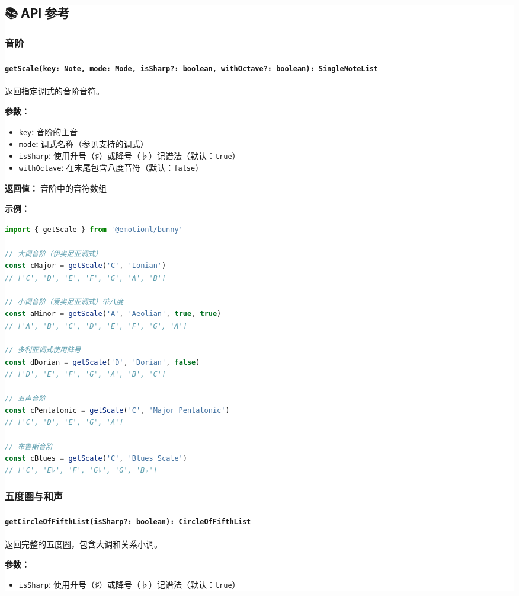 ## 📚 API 参考

### 音阶

#### `getScale(key: Note, mode: Mode, isSharp?: boolean, withOctave?: boolean): SingleNoteList`

返回指定调式的音阶音符。

**参数：**

- `key`: 音阶的主音
- `mode`: 调式名称（参见[支持的调式](#支持的调式)）
- `isSharp`: 使用升号（♯）或降号（♭）记谱法（默认：`true`）
- `withOctave`: 在末尾包含八度音符（默认：`false`）

**返回值：** 音阶中的音符数组

**示例：**

```js
import { getScale } from '@emotionl/bunny'

// 大调音阶（伊奥尼亚调式）
const cMajor = getScale('C', 'Ionian')
// ['C', 'D', 'E', 'F', 'G', 'A', 'B']

// 小调音阶（爱奥尼亚调式）带八度
const aMinor = getScale('A', 'Aeolian', true, true)
// ['A', 'B', 'C', 'D', 'E', 'F', 'G', 'A']

// 多利亚调式使用降号
const dDorian = getScale('D', 'Dorian', false)
// ['D', 'E', 'F', 'G', 'A', 'B', 'C']

// 五声音阶
const cPentatonic = getScale('C', 'Major Pentatonic')
// ['C', 'D', 'E', 'G', 'A']

// 布鲁斯音阶
const cBlues = getScale('C', 'Blues Scale')
// ['C', 'E♭', 'F', 'G♭', 'G', 'B♭']
```

### 五度圈与和声

#### `getCircleOfFifthList(isSharp?: boolean): CircleOfFifthList`

返回完整的五度圈，包含大调和关系小调。

**参数：**

- `isSharp`: 使用升号（♯）或降号（♭）记谱法（默认：`true`）
